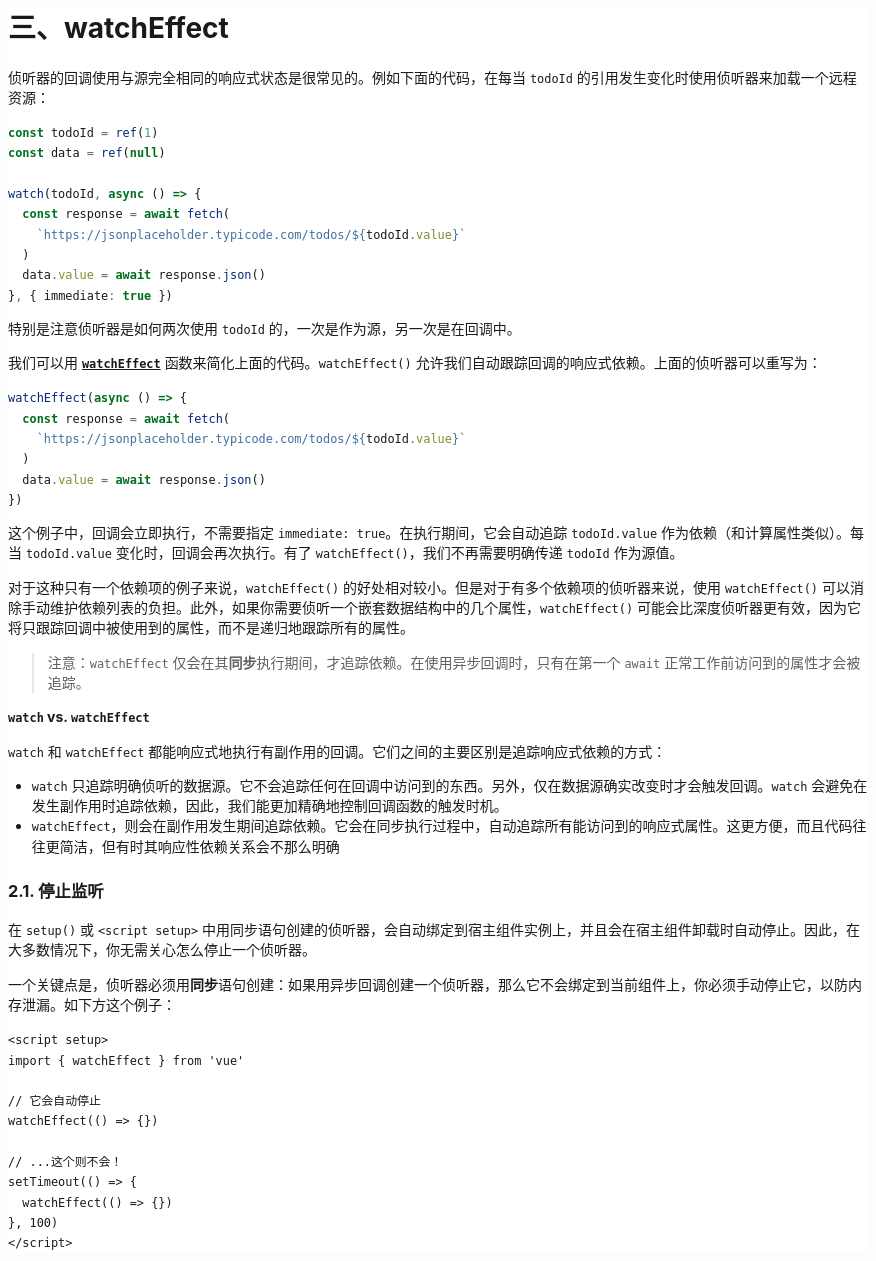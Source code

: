 # 三、watchEffect

侦听器的回调使用与源完全相同的响应式状态是很常见的。例如下面的代码，在每当 `todoId` 的引用发生变化时使用侦听器来加载一个远程资源：

```typescript
const todoId = ref(1)
const data = ref(null)

watch(todoId, async () => {
  const response = await fetch(
    `https://jsonplaceholder.typicode.com/todos/${todoId.value}`
  )
  data.value = await response.json()
}, { immediate: true })
```

特别是注意侦听器是如何两次使用 `todoId` 的，一次是作为源，另一次是在回调中。

我们可以用 [**`watchEffect`**](https://cn.vuejs.org/api/reactivity-core.html#watcheffect) 函数来简化上面的代码。`watchEffect()` 允许我们自动跟踪回调的响应式依赖。上面的侦听器可以重写为：

```js
watchEffect(async () => {
  const response = await fetch(
    `https://jsonplaceholder.typicode.com/todos/${todoId.value}`
  )
  data.value = await response.json()
})
```

这个例子中，回调会立即执行，不需要指定 `immediate: true`。在执行期间，它会自动追踪 `todoId.value` 作为依赖（和计算属性类似）。每当 `todoId.value` 变化时，回调会再次执行。有了 `watchEffect()`，我们不再需要明确传递 `todoId` 作为源值。

对于这种只有一个依赖项的例子来说，`watchEffect()` 的好处相对较小。但是对于有多个依赖项的侦听器来说，使用 `watchEffect()` 可以消除手动维护依赖列表的负担。此外，如果你需要侦听一个嵌套数据结构中的几个属性，`watchEffect()` 可能会比深度侦听器更有效，因为它将只跟踪回调中被使用到的属性，而不是递归地跟踪所有的属性。

> 注意：`watchEffect` 仅会在其**同步**执行期间，才追踪依赖。在使用异步回调时，只有在第一个 `await` 正常工作前访问到的属性才会被追踪。

**`watch` vs. `watchEffect`**

`watch` 和 `watchEffect` 都能响应式地执行有副作用的回调。它们之间的主要区别是追踪响应式依赖的方式：

- `watch` 只追踪明确侦听的数据源。它不会追踪任何在回调中访问到的东西。另外，仅在数据源确实改变时才会触发回调。`watch` 会避免在发生副作用时追踪依赖，因此，我们能更加精确地控制回调函数的触发时机。
- `watchEffect`，则会在副作用发生期间追踪依赖。它会在同步执行过程中，自动追踪所有能访问到的响应式属性。这更方便，而且代码往往更简洁，但有时其响应性依赖关系会不那么明确

### 2.1. 停止监听

在 `setup()` 或 `<script setup>` 中用同步语句创建的侦听器，会自动绑定到宿主组件实例上，并且会在宿主组件卸载时自动停止。因此，在大多数情况下，你无需关心怎么停止一个侦听器。

一个关键点是，侦听器必须用**同步**语句创建：如果用异步回调创建一个侦听器，那么它不会绑定到当前组件上，你必须手动停止它，以防内存泄漏。如下方这个例子：

```vue
<script setup>
import { watchEffect } from 'vue'

// 它会自动停止
watchEffect(() => {})

// ...这个则不会！
setTimeout(() => {
  watchEffect(() => {})
}, 100)
</script>
```
